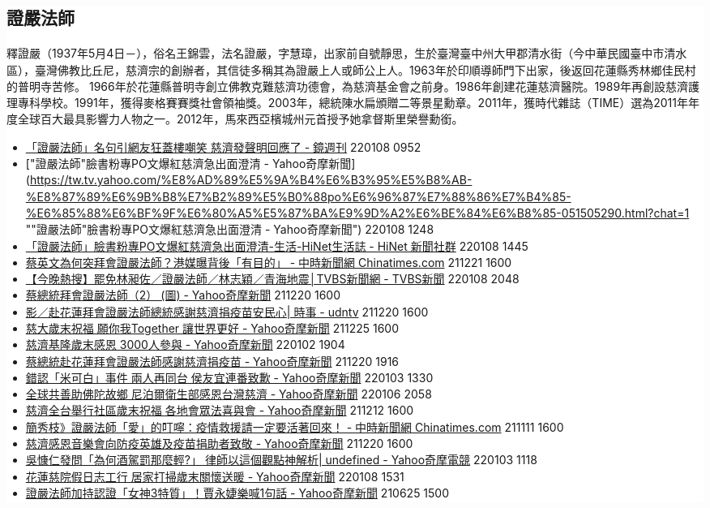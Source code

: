 ## 證嚴法師

釋證嚴（1937年5月4日－），俗名王錦雲，法名證嚴，字慧璋，出家前自號靜思，生於臺灣臺中州大甲郡清水街（今中華民國臺中市清水區），臺灣佛教比丘尼，慈濟宗的創辦者，其信徒多稱其為證嚴上人或師公上人。1963年於印順導師門下出家，後返回花蓮縣秀林鄉佳民村的普明寺苦修。
1966年於花蓮縣普明寺創立佛教克難慈濟功德會，為慈濟基金會之前身。1986年創建花蓮慈濟醫院。1989年再創設慈濟護理專科學校。1991年，獲得麥格賽賽獎社會領袖獎。2003年，總統陳水扁頒贈二等景星勳章。2011年，獲時代雜誌（TIME）選為2011年年度全球百大最具影響力人物之一。2012年，馬來西亞檳城州元首授予她拿督斯里榮譽勳銜。
- [「證嚴法師」名句引網友狂蓋樓嘲笑 慈濟發聲明回應了 - 鏡週刊](https://www.mirrormedia.mg/story/20220108edi002/ "「證嚴法師」名句引網友狂蓋樓嘲笑 慈濟發聲明回應了 - 鏡週刊") 220108 0952
- ["證嚴法師"臉書粉專PO文爆紅慈濟急出面澄清 - Yahoo奇摩新聞](https://tw.tv.yahoo.com/%E8%AD%89%E5%9A%B4%E6%B3%95%E5%B8%AB-%E8%87%89%E6%9B%B8%E7%B2%89%E5%B0%88po%E6%96%87%E7%88%86%E7%B4%85-%E6%85%88%E6%BF%9F%E6%80%A5%E5%87%BA%E9%9D%A2%E6%BE%84%E6%B8%85-051505290.html?chat=1 ""證嚴法師"臉書粉專PO文爆紅慈濟急出面澄清 - Yahoo奇摩新聞") 220108 1248
- [「證嚴法師」臉書粉專PO文爆紅慈濟急出面澄清-生活-HiNet生活誌 - HiNet 新聞社群](https://times.hinet.net/picNews/23699130 "「證嚴法師」臉書粉專PO文爆紅慈濟急出面澄清-生活-HiNet生活誌 - HiNet 新聞社群") 220108 1445
- [蔡英文為何突拜會證嚴法師？港媒曝背後「有目的」 - 中時新聞網 Chinatimes.com](https://www.chinatimes.com/realtimenews/20211221001011-260407 "蔡英文為何突拜會證嚴法師？港媒曝背後「有目的」 - 中時新聞網 Chinatimes.com") 211221 1600
- [【今晚熱搜】罷免林昶佐／證嚴法師／林志穎／青海地震│TVBS新聞網 - TVBS新聞](https://news.tvbs.com.tw/life/1685719 "【今晚熱搜】罷免林昶佐／證嚴法師／林志穎／青海地震│TVBS新聞網 - TVBS新聞") 220108 2048
- [蔡總統拜會證嚴法師（2） (圖) - Yahoo奇摩新聞](https://tw.news.yahoo.com/%E8%94%A1%E7%B8%BD%E7%B5%B1%E6%8B%9C%E6%9C%83%E8%AD%89%E5%9A%B4%E6%B3%95%E5%B8%AB-2-%E5%9C%96-072416424.html "蔡總統拜會證嚴法師（2） (圖) - Yahoo奇摩新聞") 211220 1600
- [影／赴花蓮拜會證嚴法師總統感謝慈濟捐疫苗安民心| 時事 - udntv](https://video.udn.com/news/1224960 "影／赴花蓮拜會證嚴法師總統感謝慈濟捐疫苗安民心| 時事 - udntv") 211220 1600
- [慈大歲末祝福 願你我Together 讓世界更好 - Yahoo奇摩新聞](https://tw.news.yahoo.com/%E6%85%88%E5%A4%A7%E6%AD%B2%E6%9C%AB%E7%A5%9D%E7%A6%8F-%E9%A1%98%E4%BD%A0%E6%88%91together-%E8%AE%93%E4%B8%96%E7%95%8C%E6%9B%B4%E5%A5%BD-002206109.html "慈大歲末祝福 願你我Together 讓世界更好 - Yahoo奇摩新聞") 211225 1600
- [慈濟基隆歲末感恩 3000人參與 - Yahoo奇摩新聞](https://tw.news.yahoo.com/%E6%85%88%E6%BF%9F%E5%9F%BA%E9%9A%86%E6%AD%B2%E6%9C%AB%E6%84%9F%E6%81%A9-3000%E4%BA%BA%E5%8F%83%E8%88%87-110403232.html "慈濟基隆歲末感恩 3000人參與 - Yahoo奇摩新聞") 220102 1904
- [蔡總統赴花蓮拜會證嚴法師感謝慈濟捐疫苗 - Yahoo奇摩新聞](https://tw.tv.yahoo.com/politics-news/%E8%94%A1%E7%B8%BD%E7%B5%B1%E8%B5%B4%E8%8A%B1%E8%93%AE%E6%8B%9C%E6%9C%83%E8%AD%89%E5%9A%B4%E6%B3%95%E5%B8%AB-%E6%84%9F%E8%AC%9D%E6%85%88%E6%BF%9F%E6%8D%90%E7%96%AB%E8%8B%97-101503759.html "蔡總統赴花蓮拜會證嚴法師感謝慈濟捐疫苗 - Yahoo奇摩新聞") 211220 1916
- [錯認「米可白」事件 兩人再同台 侯友宜連番致歉 - Yahoo奇摩新聞](https://tw.yahoo.com/tv/%E9%8C%AF%E8%AA%8D-%E7%B1%B3%E5%8F%AF%E7%99%BD-%E4%BA%8B%E4%BB%B6-%E5%85%A9%E4%BA%BA%E5%86%8D%E5%90%8C%E5%8F%B0-%E4%BE%AF%E5%8F%8B%E5%AE%9C%E9%80%A3%E7%95%AA%E8%87%B4%E6%AD%89-053002656.html?chat=1 "錯認「米可白」事件 兩人再同台 侯友宜連番致歉 - Yahoo奇摩新聞") 220103 1330
- [全球共善助佛陀故鄉 尼泊爾衛生部感恩台灣慈濟 - Yahoo奇摩新聞](https://tw.news.yahoo.com/%E5%85%A8%E7%90%83%E5%85%B1%E5%96%84%E5%8A%A9%E4%BD%9B%E9%99%80%E6%95%85%E9%84%89-%E5%B0%BC%E6%B3%8A%E7%88%BE%E8%A1%9B%E7%94%9F%E9%83%A8%E6%84%9F%E6%81%A9%E5%8F%B0%E7%81%A3%E6%85%88%E6%BF%9F-125828442.html "全球共善助佛陀故鄉 尼泊爾衛生部感恩台灣慈濟 - Yahoo奇摩新聞") 220106 2058
- [慈濟全台舉行社區歲末祝福 各地會眾法喜與會 - Yahoo奇摩新聞](https://tw.news.yahoo.com/%E6%85%88%E6%BF%9F%E5%85%A8%E5%8F%B0%E8%88%89%E8%A1%8C%E7%A4%BE%E5%8D%80%E6%AD%B2%E6%9C%AB%E7%A5%9D%E7%A6%8F-%E5%90%84%E5%9C%B0%E6%9C%83%E7%9C%BE%E6%B3%95%E5%96%9C%E8%88%87%E6%9C%83-075905712.html "慈濟全台舉行社區歲末祝福 各地會眾法喜與會 - Yahoo奇摩新聞") 211212 1600
- [簡秀枝》證嚴法師「愛」的叮嚀：疫情救援請一定要活著回來！ - 中時新聞網 Chinatimes.com](https://www.chinatimes.com/realtimenews/20211111001874-260405 "簡秀枝》證嚴法師「愛」的叮嚀：疫情救援請一定要活著回來！ - 中時新聞網 Chinatimes.com") 211111 1600
- [慈濟感恩音樂會向防疫英雄及疫苗捐助者致敬 - Yahoo奇摩新聞](https://tw.news.yahoo.com/%E6%85%88%E6%BF%9F%E6%84%9F%E6%81%A9%E9%9F%B3%E6%A8%82%E6%9C%83%E5%90%91%E9%98%B2%E7%96%AB%E8%8B%B1%E9%9B%84%E5%8F%8A%E7%96%AB%E8%8B%97%E6%8D%90%E5%8A%A9%E8%80%85%E8%87%B4%E6%95%AC-061840112.html "慈濟感恩音樂會向防疫英雄及疫苗捐助者致敬 - Yahoo奇摩新聞") 211220 1600
- [吳慷仁發問「為何酒駕罰那麼輕?」 律師以這個觀點神解析| undefined - Yahoo奇摩電競](https://tw.yahoo.com/tv/%E5%90%B3%E6%85%B7%E4%BB%81%E7%99%BC%E5%95%8F-%E7%82%BA%E4%BD%95%E9%85%92%E9%A7%95%E7%BD%B0%E9%82%A3%E9%BA%BC%E8%BC%95-%E5%BE%8B%E5%B8%AB%E4%BB%A5%E9%80%99%E5%80%8B%E8%A7%80%E9%BB%9E%E7%A5%9E%E8%A7%A3%E6%9E%90-031859493.html "吳慷仁發問「為何酒駕罰那麼輕?」 律師以這個觀點神解析| undefined - Yahoo奇摩電競") 220103 1118
- [花蓮慈院假日志工行 居家打掃歲末關懷送暖 - Yahoo奇摩新聞](https://tw.news.yahoo.com/%E8%8A%B1%E8%93%AE%E6%85%88%E9%99%A2%E5%81%87%E6%97%A5%E5%BF%97%E5%B7%A5%E8%A1%8C-%E5%B1%85%E5%AE%B6%E6%89%93%E6%8E%83%E6%AD%B2%E6%9C%AB%E9%97%9C%E6%87%B7%E9%80%81%E6%9A%96-073150286.html "花蓮慈院假日志工行 居家打掃歲末關懷送暖 - Yahoo奇摩新聞") 220108 1531
- [證嚴法師加持認證「女神3特質」！賈永婕樂喊1句話 - Yahoo奇摩新聞](https://tw.news.yahoo.com/%E8%AD%89%E5%9A%B4%E6%B3%95%E5%B8%AB%E5%8A%A0%E6%8C%81%E8%AA%8D%E8%AD%89-%E5%A5%B3%E7%A5%9E3%E7%89%B9%E8%B3%AA-%E8%B3%88%E6%B0%B8%E5%A9%95%E6%A8%82%E5%96%8A1%E5%8F%A5%E8%A9%B1-020853930.html "證嚴法師加持認證「女神3特質」！賈永婕樂喊1句話 - Yahoo奇摩新聞") 210625 1500